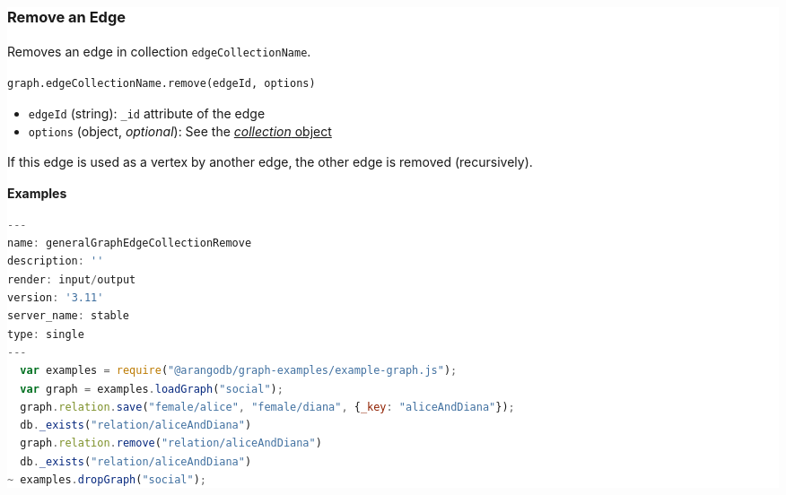 ### Remove an Edge

Removes an edge in collection `edgeCollectionName`.

`graph.edgeCollectionName.remove(edgeId, options)`

- `edgeId` (string):
  `_id` attribute of the edge
- `options` (object, _optional_):
  See the [_collection_ object](../../develop/javascript-api/@arangodb/collection-object.md#collectionremoveobject)

If this edge is used as a vertex by another edge, the other edge is removed
(recursively).

**Examples**

```js
---
name: generalGraphEdgeCollectionRemove
description: ''
render: input/output
version: '3.11'
server_name: stable
type: single
---
  var examples = require("@arangodb/graph-examples/example-graph.js");
  var graph = examples.loadGraph("social");
  graph.relation.save("female/alice", "female/diana", {_key: "aliceAndDiana"});
  db._exists("relation/aliceAndDiana")
  graph.relation.remove("relation/aliceAndDiana")
  db._exists("relation/aliceAndDiana")
~ examples.dropGraph("social");
```
